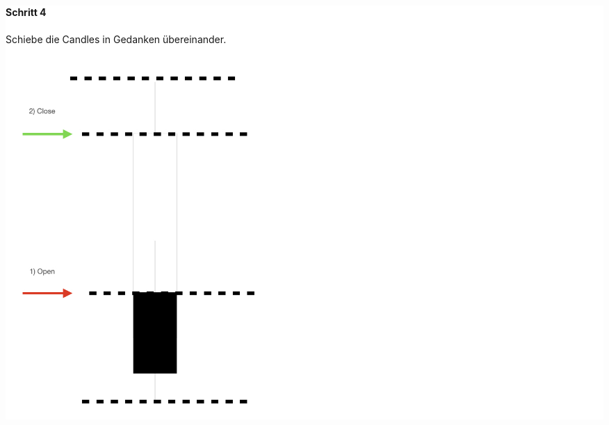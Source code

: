 #### Schritt 4

Schiebe die Candles in Gedanken übereinander.

<p>
<img alt="Blending" src="/assets/images/math/math_04.jpeg"  style="width: 50%">
</p>
